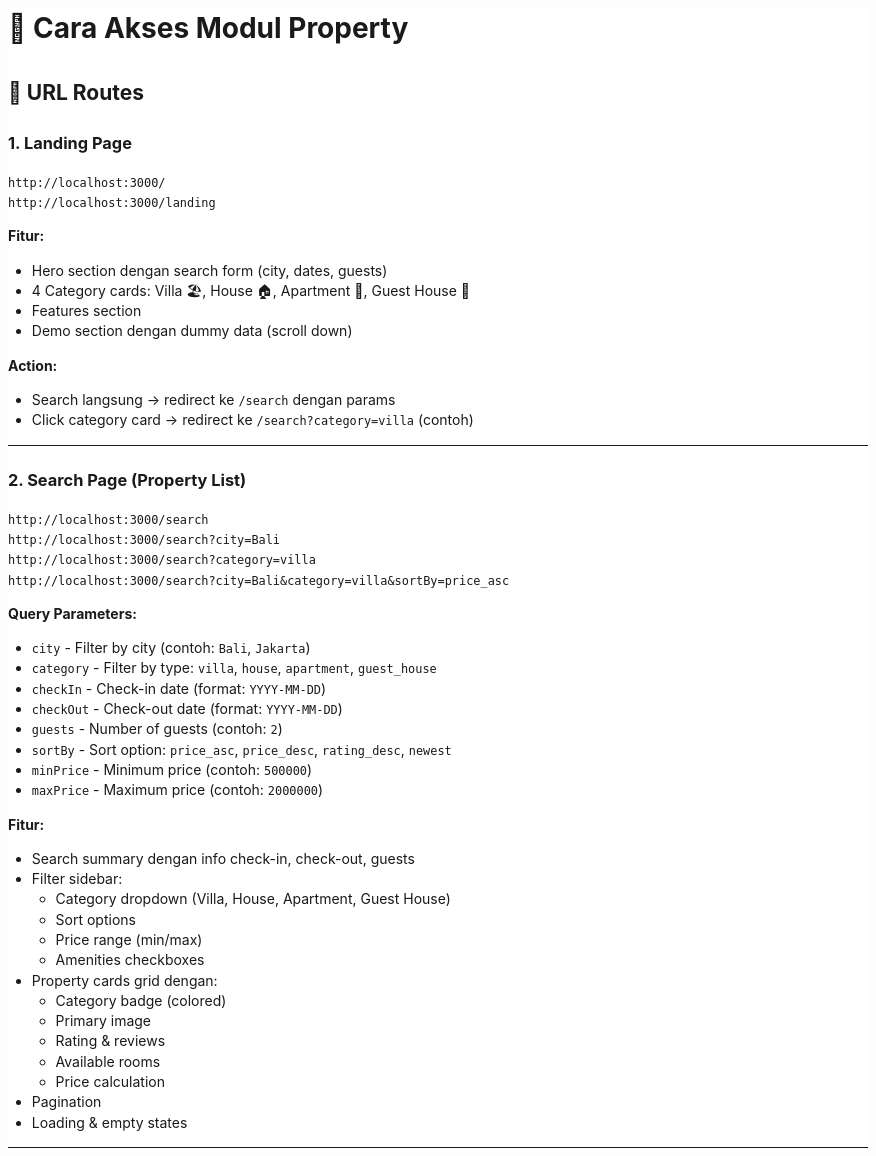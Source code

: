 # 🏨 Cara Akses Modul Property

## 📍 URL Routes

### 1. Landing Page
```
http://localhost:3000/
http://localhost:3000/landing
```

**Fitur:**
- Hero section dengan search form (city, dates, guests)
- 4 Category cards: Villa 🏖️, House 🏠, Apartment 🏢, Guest House 🏡
- Features section
- Demo section dengan dummy data (scroll down)

**Action:**
- Search langsung → redirect ke `/search` dengan params
- Click category card → redirect ke `/search?category=villa` (contoh)

---

### 2. Search Page (Property List)
```
http://localhost:3000/search
http://localhost:3000/search?city=Bali
http://localhost:3000/search?category=villa
http://localhost:3000/search?city=Bali&category=villa&sortBy=price_asc
```

**Query Parameters:**
- `city` - Filter by city (contoh: `Bali`, `Jakarta`)
- `category` - Filter by type: `villa`, `house`, `apartment`, `guest_house`
- `checkIn` - Check-in date (format: `YYYY-MM-DD`)
- `checkOut` - Check-out date (format: `YYYY-MM-DD`)
- `guests` - Number of guests (contoh: `2`)
- `sortBy` - Sort option: `price_asc`, `price_desc`, `rating_desc`, `newest`
- `minPrice` - Minimum price (contoh: `500000`)
- `maxPrice` - Maximum price (contoh: `2000000`)

**Fitur:**
- Search summary dengan info check-in, check-out, guests
- Filter sidebar:
  - Category dropdown (Villa, House, Apartment, Guest House)
  - Sort options
  - Price range (min/max)
  - Amenities checkboxes
- Property cards grid dengan:
  - Category badge (colored)
  - Primary image
  - Rating & reviews
  - Available rooms
  - Price calculation
- Pagination
- Loading & empty states

---